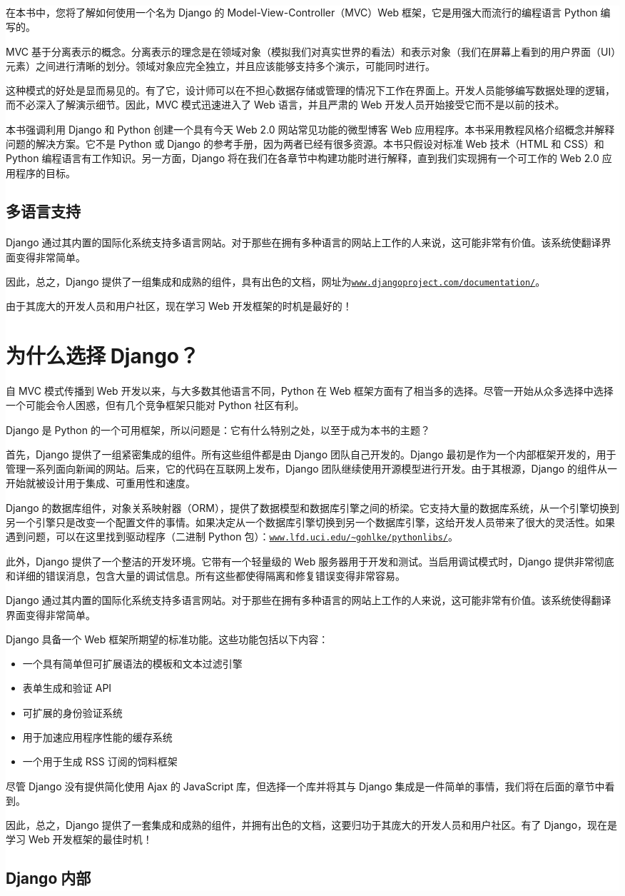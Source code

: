 在本书中，您将了解如何使用一个名为 Django 的 Model-View-Controller（MVC）Web 框架，它是用强大而流行的编程语言 Python 编写的。

MVC 基于分离表示的概念。分离表示的理念是在领域对象（模拟我们对真实世界的看法）和表示对象（我们在屏幕上看到的用户界面（UI）元素）之间进行清晰的划分。领域对象应完全独立，并且应该能够支持多个演示，可能同时进行。

这种模式的好处是显而易见的。有了它，设计师可以在不担心数据存储或管理的情况下工作在界面上。开发人员能够编写数据处理的逻辑，而不必深入了解演示细节。因此，MVC 模式迅速进入了 Web 语言，并且严肃的 Web 开发人员开始接受它而不是以前的技术。

本书强调利用 Django 和 Python 创建一个具有今天 Web 2.0 网站常见功能的微型博客 Web 应用程序。本书采用教程风格介绍概念并解释问题的解决方案。它不是 Python 或 Django 的参考手册，因为两者已经有很多资源。本书只假设对标准 Web 技术（HTML 和 CSS）和 Python 编程语言有工作知识。另一方面，Django 将在我们在各章节中构建功能时进行解释，直到我们实现拥有一个可工作的 Web 2.0 应用程序的目标。

## 多语言支持

Django 通过其内置的国际化系统支持多语言网站。对于那些在拥有多种语言的网站上工作的人来说，这可能非常有价值。该系统使翻译界面变得非常简单。

因此，总之，Django 提供了一组集成和成熟的组件，具有出色的文档，网址为[`www.djangoproject.com/documentation/`](http://www.djangoproject.com/documentation/)。

由于其庞大的开发人员和用户社区，现在学习 Web 开发框架的时机是最好的！

# 为什么选择 Django？

自 MVC 模式传播到 Web 开发以来，与大多数其他语言不同，Python 在 Web 框架方面有了相当多的选择。尽管一开始从众多选择中选择一个可能会令人困惑，但有几个竞争框架只能对 Python 社区有利。

Django 是 Python 的一个可用框架，所以问题是：它有什么特别之处，以至于成为本书的主题？

首先，Django 提供了一组紧密集成的组件。所有这些组件都是由 Django 团队自己开发的。Django 最初是作为一个内部框架开发的，用于管理一系列面向新闻的网站。后来，它的代码在互联网上发布，Django 团队继续使用开源模型进行开发。由于其根源，Django 的组件从一开始就被设计用于集成、可重用性和速度。

Django 的数据库组件，对象关系映射器（ORM），提供了数据模型和数据库引擎之间的桥梁。它支持大量的数据库系统，从一个引擎切换到另一个引擎只是改变一个配置文件的事情。如果决定从一个数据库引擎切换到另一个数据库引擎，这给开发人员带来了很大的灵活性。如果遇到问题，可以在这里找到驱动程序（二进制 Python 包）：[`www.lfd.uci.edu/~gohlke/pythonlibs/`](http://www.lfd.uci.edu/~gohlke/pythonlibs/)。

此外，Django 提供了一个整洁的开发环境。它带有一个轻量级的 Web 服务器用于开发和测试。当启用调试模式时，Django 提供非常彻底和详细的错误消息，包含大量的调试信息。所有这些都使得隔离和修复错误变得非常容易。

Django 通过其内置的国际化系统支持多语言网站。对于那些在拥有多种语言的网站上工作的人来说，这可能非常有价值。该系统使得翻译界面变得非常简单。

Django 具备一个 Web 框架所期望的标准功能。这些功能包括以下内容：

+   一个具有简单但可扩展语法的模板和文本过滤引擎

+   表单生成和验证 API

+   可扩展的身份验证系统

+   用于加速应用程序性能的缓存系统

+   一个用于生成 RSS 订阅的饲料框架

尽管 Django 没有提供简化使用 Ajax 的 JavaScript 库，但选择一个库并将其与 Django 集成是一件简单的事情，我们将在后面的章节中看到。

因此，总之，Django 提供了一套集成和成熟的组件，并拥有出色的文档，这要归功于其庞大的开发人员和用户社区。有了 Django，现在是学习 Web 开发框架的最佳时机！

## Django 内部
